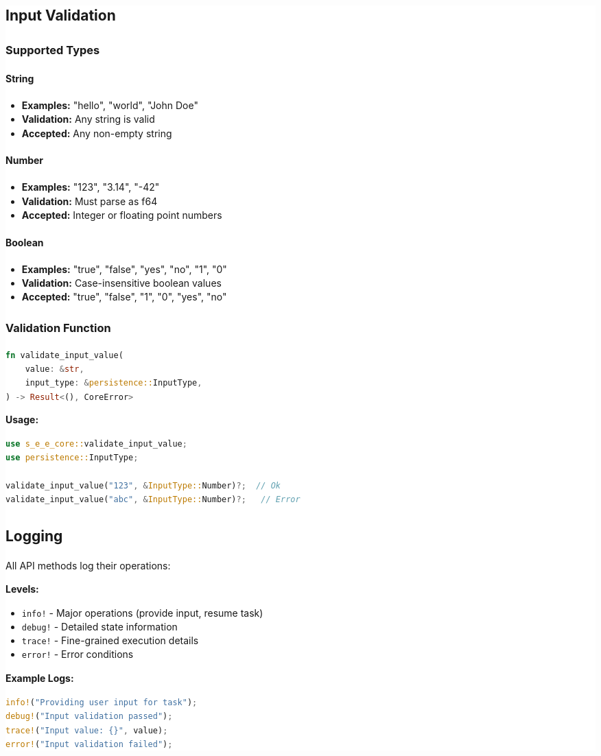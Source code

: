 ## Input Validation

### Supported Types

#### String
- **Examples:** "hello", "world", "John Doe"
- **Validation:** Any string is valid
- **Accepted:** Any non-empty string

#### Number
- **Examples:** "123", "3.14", "-42"
- **Validation:** Must parse as f64
- **Accepted:** Integer or floating point numbers

#### Boolean
- **Examples:** "true", "false", "yes", "no", "1", "0"
- **Validation:** Case-insensitive boolean values
- **Accepted:** "true", "false", "1", "0", "yes", "no"

### Validation Function

```rust
fn validate_input_value(
    value: &str,
    input_type: &persistence::InputType,
) -> Result<(), CoreError>
```

**Usage:**
```rust
use s_e_e_core::validate_input_value;
use persistence::InputType;

validate_input_value("123", &InputType::Number)?;  // Ok
validate_input_value("abc", &InputType::Number)?;   // Error
```

## Logging

All API methods log their operations:

**Levels:**
- `info!` - Major operations (provide input, resume task)
- `debug!` - Detailed state information
- `trace!` - Fine-grained execution details
- `error!` - Error conditions

**Example Logs:**
```rust
info!("Providing user input for task");
debug!("Input validation passed");
trace!("Input value: {}", value);
error!("Input validation failed");
```
